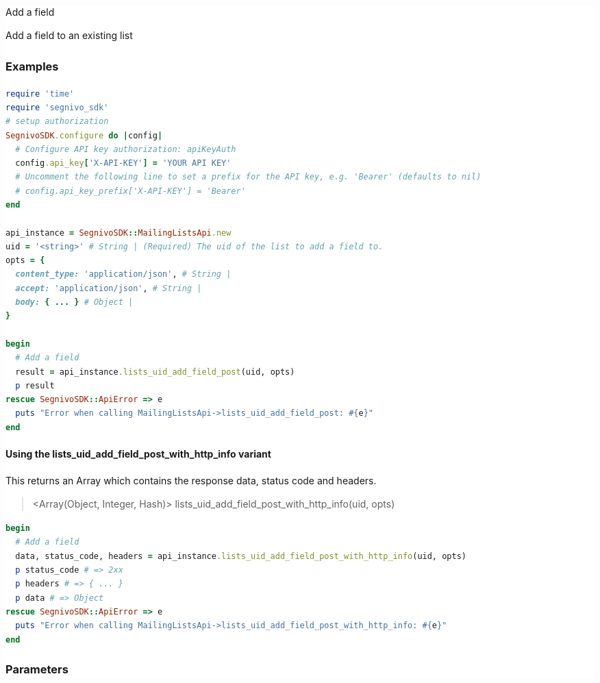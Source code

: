 Add a field

Add a field to an existing list

### Examples

```ruby
require 'time'
require 'segnivo_sdk'
# setup authorization
SegnivoSDK.configure do |config|
  # Configure API key authorization: apiKeyAuth
  config.api_key['X-API-KEY'] = 'YOUR API KEY'
  # Uncomment the following line to set a prefix for the API key, e.g. 'Bearer' (defaults to nil)
  # config.api_key_prefix['X-API-KEY'] = 'Bearer'
end

api_instance = SegnivoSDK::MailingListsApi.new
uid = '<string>' # String | (Required) The uid of the list to add a field to.
opts = {
  content_type: 'application/json', # String | 
  accept: 'application/json', # String | 
  body: { ... } # Object | 
}

begin
  # Add a field
  result = api_instance.lists_uid_add_field_post(uid, opts)
  p result
rescue SegnivoSDK::ApiError => e
  puts "Error when calling MailingListsApi->lists_uid_add_field_post: #{e}"
end
```

#### Using the lists_uid_add_field_post_with_http_info variant

This returns an Array which contains the response data, status code and headers.

> <Array(Object, Integer, Hash)> lists_uid_add_field_post_with_http_info(uid, opts)

```ruby
begin
  # Add a field
  data, status_code, headers = api_instance.lists_uid_add_field_post_with_http_info(uid, opts)
  p status_code # => 2xx
  p headers # => { ... }
  p data # => Object
rescue SegnivoSDK::ApiError => e
  puts "Error when calling MailingListsApi->lists_uid_add_field_post_with_http_info: #{e}"
end
```

### Parameters
